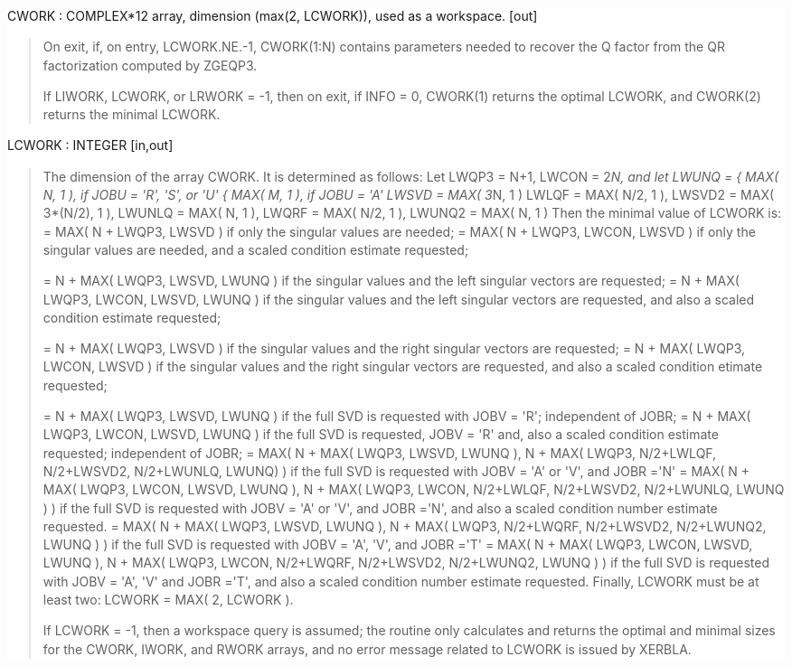 CWORK : COMPLEX*12 array, dimension (max(2, LCWORK)), used as a workspace. [out]
> On exit, if, on entry, LCWORK.NE.-1, CWORK(1:N) contains parameters
> needed to recover the Q factor from the QR factorization computed by
> ZGEQP3.
> 
> If LIWORK, LCWORK, or LRWORK = -1, then on exit, if INFO = 0,
> CWORK(1) returns the optimal LCWORK, and
> CWORK(2) returns the minimal LCWORK.

LCWORK : INTEGER [in,out]
> The dimension of the array CWORK. It is determined as follows:
> Let  LWQP3 = N+1,  LWCON = 2*N, and let
> LWUNQ = { MAX( N, 1 ),  if JOBU = 'R', 'S', or 'U'
> { MAX( M, 1 ),  if JOBU = 'A'
> LWSVD = MAX( 3*N, 1 )
> LWLQF = MAX( N/2, 1 ), LWSVD2 = MAX( 3*(N/2), 1 ), LWUNLQ = MAX( N, 1 ),
> LWQRF = MAX( N/2, 1 ), LWUNQ2 = MAX( N, 1 )
> Then the minimal value of LCWORK is:
> = MAX( N + LWQP3, LWSVD )        if only the singular values are needed;
> = MAX( N + LWQP3, LWCON, LWSVD ) if only the singular values are needed,
> and a scaled condition estimate requested;
> 
> = N + MAX( LWQP3, LWSVD, LWUNQ ) if the singular values and the left
> singular vectors are requested;
> = N + MAX( LWQP3, LWCON, LWSVD, LWUNQ ) if the singular values and the left
> singular vectors are requested, and also
> a scaled condition estimate requested;
> 
> = N + MAX( LWQP3, LWSVD )        if the singular values and the right
> singular vectors are requested;
> = N + MAX( LWQP3, LWCON, LWSVD ) if the singular values and the right
> singular vectors are requested, and also
> a scaled condition etimate requested;
> 
> = N + MAX( LWQP3, LWSVD, LWUNQ ) if the full SVD is requested with JOBV = 'R';
> independent of JOBR;
> = N + MAX( LWQP3, LWCON, LWSVD, LWUNQ ) if the full SVD is requested,
> JOBV = 'R' and, also a scaled condition
> estimate requested; independent of JOBR;
> = MAX( N + MAX( LWQP3, LWSVD, LWUNQ ),
> N + MAX( LWQP3, N/2+LWLQF, N/2+LWSVD2, N/2+LWUNLQ, LWUNQ) ) if the
> full SVD is requested with JOBV = 'A' or 'V', and
> JOBR ='N'
> = MAX( N + MAX( LWQP3, LWCON, LWSVD, LWUNQ ),
> N + MAX( LWQP3, LWCON, N/2+LWLQF, N/2+LWSVD2, N/2+LWUNLQ, LWUNQ ) )
> if the full SVD is requested with JOBV = 'A' or 'V', and
> JOBR ='N', and also a scaled condition number estimate
> requested.
> = MAX( N + MAX( LWQP3, LWSVD, LWUNQ ),
> N + MAX( LWQP3, N/2+LWQRF, N/2+LWSVD2, N/2+LWUNQ2, LWUNQ ) ) if the
> full SVD is requested with JOBV = 'A', 'V', and JOBR ='T'
> = MAX( N + MAX( LWQP3, LWCON, LWSVD, LWUNQ ),
> N + MAX( LWQP3, LWCON, N/2+LWQRF, N/2+LWSVD2, N/2+LWUNQ2, LWUNQ ) )
> if the full SVD is requested with JOBV = 'A', 'V' and
> JOBR ='T', and also a scaled condition number estimate
> requested.
> Finally, LCWORK must be at least two: LCWORK = MAX( 2, LCWORK ).
> 
> If LCWORK = -1, then a workspace query is assumed; the routine
> only calculates and returns the optimal and minimal sizes
> for the CWORK, IWORK, and RWORK arrays, and no error
> message related to LCWORK is issued by XERBLA.

